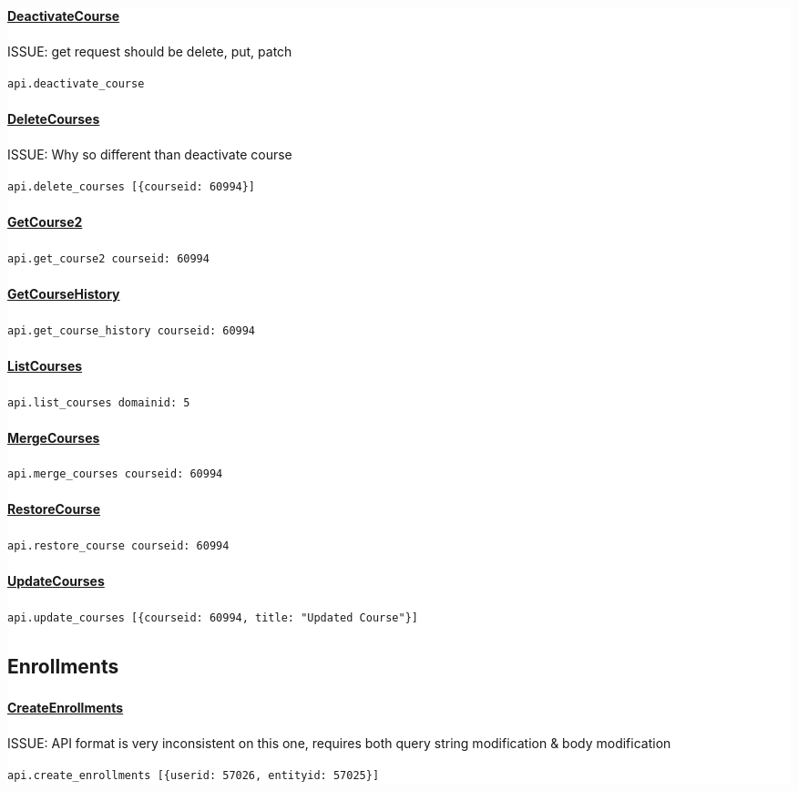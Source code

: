 #### [DeactivateCourse](https://api.agilixbuzz.com/docs/#!/Command/DeactivateCourse)
ISSUE: get request should be delete, put, patch
```
api.deactivate_course
```

#### [DeleteCourses](https://api.agilixbuzz.com/docs/#!/Command/DeleteCourses)
ISSUE: Why so different than deactivate course
```
api.delete_courses [{courseid: 60994}]
```

#### [GetCourse2](https://api.agilixbuzz.com/docs/#!/Command/GetCourse2)
```
api.get_course2 courseid: 60994
```

#### [GetCourseHistory](https://api.agilixbuzz.com/docs/#!/Command/GetCourseHistory)
```
api.get_course_history courseid: 60994
```

#### [ListCourses](https://api.agilixbuzz.com/docs/#!/Command/ListCourses)
```
api.list_courses domainid: 5
```

#### [MergeCourses](https://api.agilixbuzz.com/docs/#!/Command/MergeCourses)
```
api.merge_courses courseid: 60994
```

#### [RestoreCourse](https://api.agilixbuzz.com/docs/#!/Command/RestoreCourse)
```
api.restore_course courseid: 60994
```

#### [UpdateCourses](https://api.agilixbuzz.com/docs/#!/Command/UpdateCourses)
```
api.update_courses [{courseid: 60994, title: "Updated Course"}]
```


## Enrollments

#### [CreateEnrollments](https://api.agilixbuzz.com/docs/#!/Command/CreateEnrollments)
ISSUE: API format is very inconsistent on this one, requires both query string modification & body modification
```
api.create_enrollments [{userid: 57026, entityid: 57025}]
```
